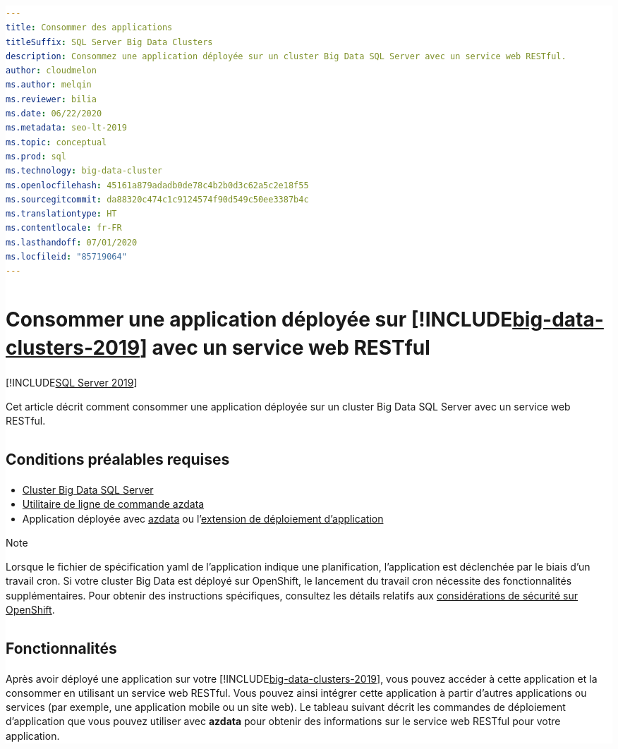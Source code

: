 ```yaml
---
title: Consommer des applications
titleSuffix: SQL Server Big Data Clusters
description: Consommez une application déployée sur un cluster Big Data SQL Server avec un service web RESTful.
author: cloudmelon
ms.author: melqin
ms.reviewer: bilia
ms.date: 06/22/2020
ms.metadata: seo-lt-2019
ms.topic: conceptual
ms.prod: sql
ms.technology: big-data-cluster
ms.openlocfilehash: 45161a879adadb0de78c4b2b0d3c62a5c2e18f55
ms.sourcegitcommit: da88320c474c1c9124574f90d549c50ee3387b4c
ms.translationtype: HT
ms.contentlocale: fr-FR
ms.lasthandoff: 07/01/2020
ms.locfileid: "85719064"
---
```

# <a name="consume-an-app-deployed-on-big-data-clusters-2019-using-a-restful-web-service"></a>Consommer une application déployée sur [!INCLUDE[big-data-clusters-2019](../includes/ssbigdataclusters-ss-nover.md)] avec un service web RESTful

[!INCLUDE[SQL Server 2019](../includes/applies-to-version/sqlserver2019.md)]

Cet article décrit comment consommer une application déployée sur un cluster Big Data SQL Server avec un service web RESTful.

## <a name="prerequisites"></a>Conditions préalables requises

- [Cluster Big Data SQL Server](deployment-guidance.md)
- [Utilitaire de ligne de commande azdata](deploy-install-azdata.md)
- Application déployée avec [azdata](big-data-cluster-create-apps.md) ou l’[extension de déploiement d’application](app-deployment-extension.md)

> [!NOTE]
> Lorsque le fichier de spécification yaml de l’application indique une planification, l’application est déclenchée par le biais d’un travail cron. Si votre cluster Big Data est déployé sur OpenShift, le lancement du travail cron nécessite des fonctionnalités supplémentaires. Pour obtenir des instructions spécifiques, consultez les détails relatifs aux [considérations de sécurité sur OpenShift](concept-application-deployment.md#app-deploy-security).

## <a name="capabilities"></a>Fonctionnalités

Après avoir déployé une application sur votre [!INCLUDE[big-data-clusters-2019](../includes/ssbigdataclusters-ver15.md)], vous pouvez accéder à cette application et la consommer en utilisant un service web RESTful. Vous pouvez ainsi intégrer cette application à partir d’autres applications ou services (par exemple, une application mobile ou un site web). Le tableau suivant décrit les commandes de déploiement d’application que vous pouvez utiliser avec **azdata** pour obtenir des informations sur le service web RESTful pour votre application.
